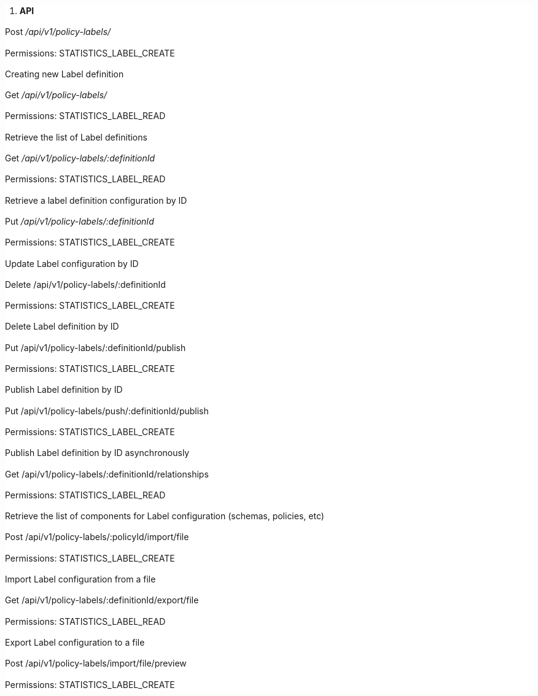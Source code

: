 1. **API**

Post _/api/v1/policy-labels/_

Permissions: STATISTICS\_LABEL\_CREATE

Creating new Label definition

Get _/api/v1/policy-labels/_

Permissions: STATISTICS\_LABEL\_READ

Retrieve the list of Label definitions

Get _/api/v1/policy-labels/:definitionId_

Permissions: STATISTICS\_LABEL\_READ

Retrieve a label definition configuration by ID

Put _/api/v1/policy-labels/:definitionId_

Permissions: STATISTICS\_LABEL\_CREATE

Update Label configuration by ID

Delete /api/v1/policy-labels/:definitionId

Permissions: STATISTICS\_LABEL\_CREATE

Delete Label definition by ID

Put /api/v1/policy-labels/:definitionId/publish

Permissions: STATISTICS\_LABEL\_CREATE

Publish Label definition by ID

Put /api/v1/policy-labels/push/:definitionId/publish

Permissions: STATISTICS\_LABEL\_CREATE

Publish Label definition by ID asynchronously

Get /api/v1/policy-labels/:definitionId/relationships

Permissions: STATISTICS\_LABEL\_READ

Retrieve the list of components for Label configuration (schemas, policies, etc)

Post /api/v1/policy-labels/:policyId/import/file

Permissions: STATISTICS\_LABEL\_CREATE

Import Label configuration from a file

Get /api/v1/policy-labels/:definitionId/export/file

Permissions: STATISTICS\_LABEL\_READ

Export Label configuration to a file

Post /api/v1/policy-labels/import/file/preview

Permissions: STATISTICS\_LABEL\_CREATE
